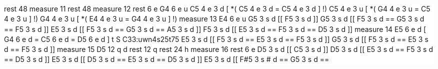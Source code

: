 rest  48
measure 11
rest  48
measure 12
rest   6        e
G4     6        e     u
C5     4        e  3  d  [      *( 
C5     4        e  3  d  = 
C5     4        e  3  d  ]      !) 
C5     4        e  3  u  [      *( 
G4     4        e  3  u  = 
C5     4        e  3  u  ]      !) 
G4     4        e  3  u  [      *( 
E4     4        e  3  u  = 
G4     4        e  3  u  ]      !) 
measure 13
E4     6        e     u 
G5     3        s     d  [[ 
F5     3        s     d  ]]
G5     3        s     d  [[
F5     3        s     d  ==
G5     3        s     d  ==
F5     3        s     d  ]]
E5     3        s     d  [[
F5     3        s     d  ==
G5     3        s     d  ==
A5     3        s     d  ]]
F5     3        s     d  [[
E5     3        s     d  ==
F5     3        s     d  ==
D5     3        s     d  ]]
measure 14
E5     6        e     d  [
G4     6        e     d  = 
C5     6        e     d  = 
D5     6        e     d  ]      t 
S C33:uwn4s25t75 
E5     3        s     d  [[
F5     3        s     d  ==
E5     3        s     d  ==
F5     3        s     d  ]]
G5     3        s     d  [[
F5     3        s     d  ==
E5     3        s     d  ==
F5     3        s     d  ]]
measure 15
D5    12        q     d
rest  12        q
rest  24        h
measure 16
rest   6        e
D5     3        s     d  [[
C5     3        s     d  ]]
D5     3        s     d  [[
E5     3        s     d  ==
F5     3        s     d  ==
D5     3        s     d  ]]
E5     3        s     d  [[
D5     3        s     d  ==
E5     3        s     d  ==
D5     3        s     d  ]]
E5     3        s     d  [[
F#5    3        s #   d  ==
G5     3        s     d  ==